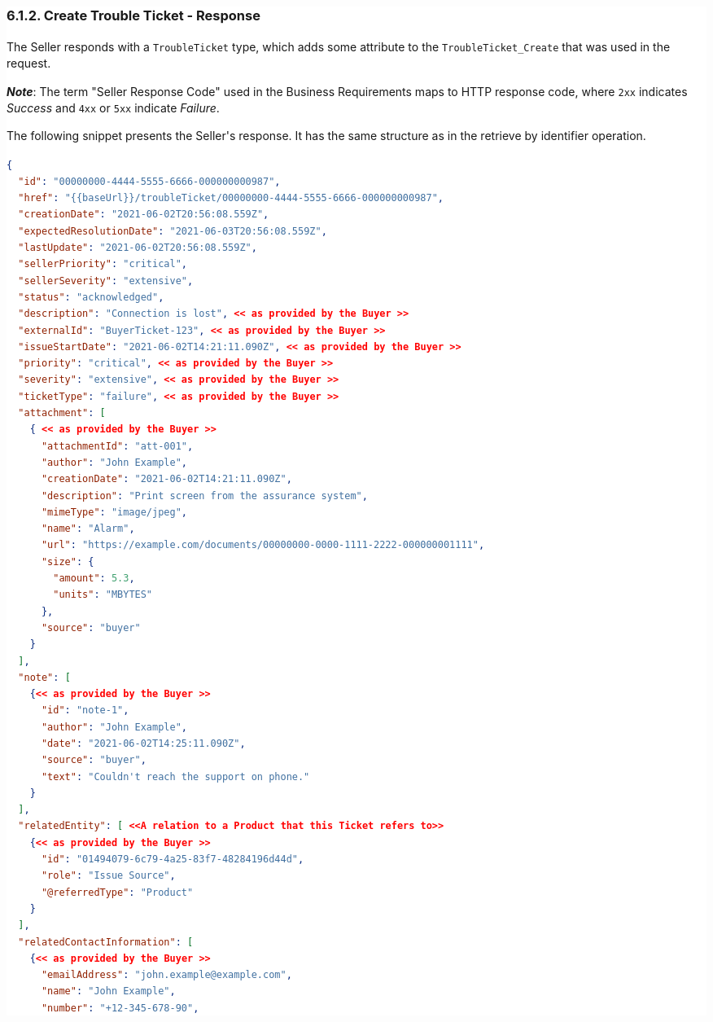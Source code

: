 ### 6.1.2. Create Trouble Ticket - Response

The Seller responds with a `TroubleTicket` type, which adds some attribute to
the `TroubleTicket_Create` that was used in the request.

**_Note_**: The term "Seller Response Code" used in the Business Requirements
maps to HTTP response code, where `2xx` indicates _Success_ and `4xx` or `5xx`
indicate _Failure_.

The following snippet presents the Seller's response. It has the same structure
as in the retrieve by identifier operation.

```json
{
  "id": "00000000-4444-5555-6666-000000000987",
  "href": "{{baseUrl}}/troubleTicket/00000000-4444-5555-6666-000000000987",
  "creationDate": "2021-06-02T20:56:08.559Z",
  "expectedResolutionDate": "2021-06-03T20:56:08.559Z",
  "lastUpdate": "2021-06-02T20:56:08.559Z",
  "sellerPriority": "critical",
  "sellerSeverity": "extensive",
  "status": "acknowledged",
  "description": "Connection is lost", << as provided by the Buyer >>
  "externalId": "BuyerTicket-123", << as provided by the Buyer >>
  "issueStartDate": "2021-06-02T14:21:11.090Z", << as provided by the Buyer >>
  "priority": "critical", << as provided by the Buyer >>
  "severity": "extensive", << as provided by the Buyer >>
  "ticketType": "failure", << as provided by the Buyer >>
  "attachment": [
    { << as provided by the Buyer >>
      "attachmentId": "att-001",
      "author": "John Example",
      "creationDate": "2021-06-02T14:21:11.090Z",
      "description": "Print screen from the assurance system",
      "mimeType": "image/jpeg",
      "name": "Alarm",
      "url": "https://example.com/documents/00000000-0000-1111-2222-000000001111",
      "size": {
        "amount": 5.3,
        "units": "MBYTES"
      },
      "source": "buyer"
    }
  ],
  "note": [
    {<< as provided by the Buyer >>
      "id": "note-1",
      "author": "John Example",
      "date": "2021-06-02T14:25:11.090Z",
      "source": "buyer",
      "text": "Couldn't reach the support on phone."
    }
  ],
  "relatedEntity": [ <<A relation to a Product that this Ticket refers to>>
    {<< as provided by the Buyer >>
      "id": "01494079-6c79-4a25-83f7-48284196d44d",
      "role": "Issue Source",
      "@referredType": "Product"
    }
  ],
  "relatedContactInformation": [
    {<< as provided by the Buyer >>
      "emailAddress": "john.example@example.com",
      "name": "John Example",
      "number": "+12-345-678-90",
```
